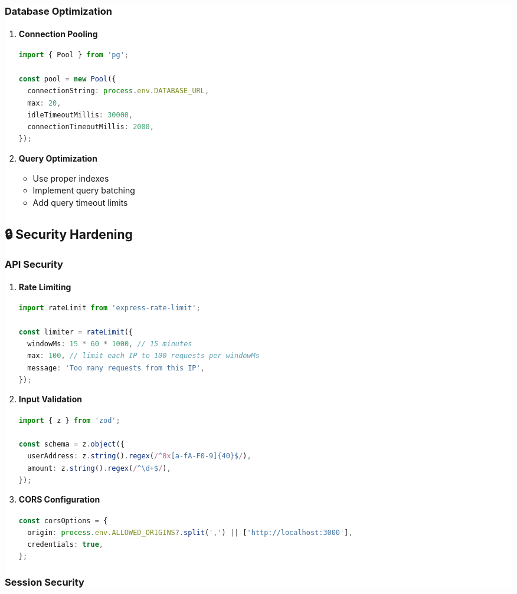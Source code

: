 ### Database Optimization

1. **Connection Pooling**
   ```typescript
   import { Pool } from 'pg';
   
   const pool = new Pool({
     connectionString: process.env.DATABASE_URL,
     max: 20,
     idleTimeoutMillis: 30000,
     connectionTimeoutMillis: 2000,
   });
   ```

2. **Query Optimization**
   - Use proper indexes
   - Implement query batching
   - Add query timeout limits

## 🔒 Security Hardening

### API Security

1. **Rate Limiting**
   ```typescript
   import rateLimit from 'express-rate-limit';
   
   const limiter = rateLimit({
     windowMs: 15 * 60 * 1000, // 15 minutes
     max: 100, // limit each IP to 100 requests per windowMs
     message: 'Too many requests from this IP',
   });
   ```

2. **Input Validation**
   ```typescript
   import { z } from 'zod';
   
   const schema = z.object({
     userAddress: z.string().regex(/^0x[a-fA-F0-9]{40}$/),
     amount: z.string().regex(/^\d+$/),
   });
   ```

3. **CORS Configuration**
   ```typescript
   const corsOptions = {
     origin: process.env.ALLOWED_ORIGINS?.split(',') || ['http://localhost:3000'],
     credentials: true,
   };
   ```

### Session Security
